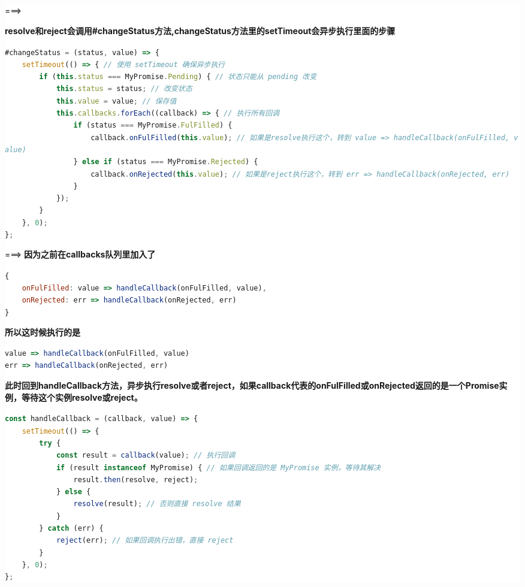 ===>

**resolve和reject会调用#changeStatus方法,changeStatus方法里的setTimeout会异步执行里面的步骤**
```js
#changeStatus = (status, value) => {
    setTimeout(() => { // 使用 setTimeout 确保异步执行
        if (this.status === MyPromise.Pending) { // 状态只能从 pending 改变
            this.status = status; // 改变状态
            this.value = value; // 保存值
            this.callbacks.forEach((callback) => { // 执行所有回调
                if (status === MyPromise.FulFilled) {
                    callback.onFulFilled(this.value); // 如果是resolve执行这个，转到 value => handleCallback(onFulFilled, value)
                } else if (status === MyPromise.Rejected) {
                    callback.onRejected(this.value); // 如果是reject执行这个，转到 err => handleCallback(onRejected, err)
                }
            });
        }
    }, 0);
};
```

===>
**因为之前在callbacks队列里加入了**
```js
{
    onFulFilled: value => handleCallback(onFulFilled, value),
    onRejected: err => handleCallback(onRejected, err)
}
```

**所以这时候执行的是**

```js
value => handleCallback(onFulFilled, value)
err => handleCallback(onRejected, err)
```

**此时回到handleCallback方法，异步执行resolve或者reject，如果callback代表的onFulFilled或onRejected返回的是一个Promise实例，等待这个实例resolve或reject。**
```js
const handleCallback = (callback, value) => {
    setTimeout(() => {
        try {
            const result = callback(value); // 执行回调
            if (result instanceof MyPromise) { // 如果回调返回的是 MyPromise 实例，等待其解决
                result.then(resolve, reject);
            } else {
                resolve(result); // 否则直接 resolve 结果
            }
        } catch (err) {
            reject(err); // 如果回调执行出错，直接 reject
        }
    }, 0);
};
```
